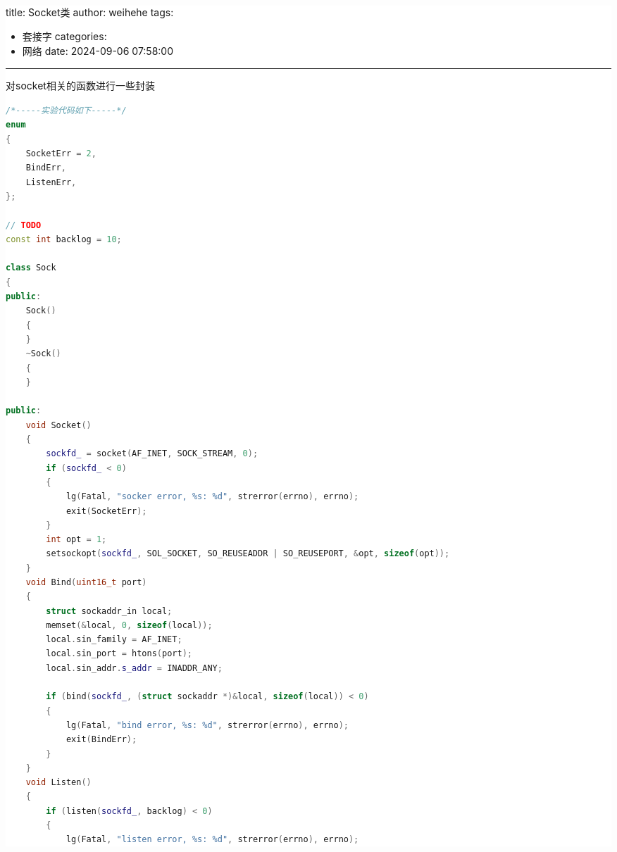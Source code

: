 title: Socket类
author: weihehe
tags:
  - 套接字
categories:
  - 网络
date: 2024-09-06 07:58:00
---
对socket相关的函数进行一些封装


```cpp
/*-----实验代码如下-----*/
enum
{
    SocketErr = 2,
    BindErr,
    ListenErr,
};

// TODO
const int backlog = 10;

class Sock
{
public:
    Sock()
    {
    }
    ~Sock()
    {
    }

public:
    void Socket()
    {
        sockfd_ = socket(AF_INET, SOCK_STREAM, 0);
        if (sockfd_ < 0)
        {
            lg(Fatal, "socker error, %s: %d", strerror(errno), errno);
            exit(SocketErr);
        }
        int opt = 1;
        setsockopt(sockfd_, SOL_SOCKET, SO_REUSEADDR | SO_REUSEPORT, &opt, sizeof(opt));
    }
    void Bind(uint16_t port)
    {
        struct sockaddr_in local;
        memset(&local, 0, sizeof(local));
        local.sin_family = AF_INET;
        local.sin_port = htons(port);
        local.sin_addr.s_addr = INADDR_ANY;

        if (bind(sockfd_, (struct sockaddr *)&local, sizeof(local)) < 0)
        {
            lg(Fatal, "bind error, %s: %d", strerror(errno), errno);
            exit(BindErr);
        }
    }
    void Listen()
    {
        if (listen(sockfd_, backlog) < 0)
        {
            lg(Fatal, "listen error, %s: %d", strerror(errno), errno);
```